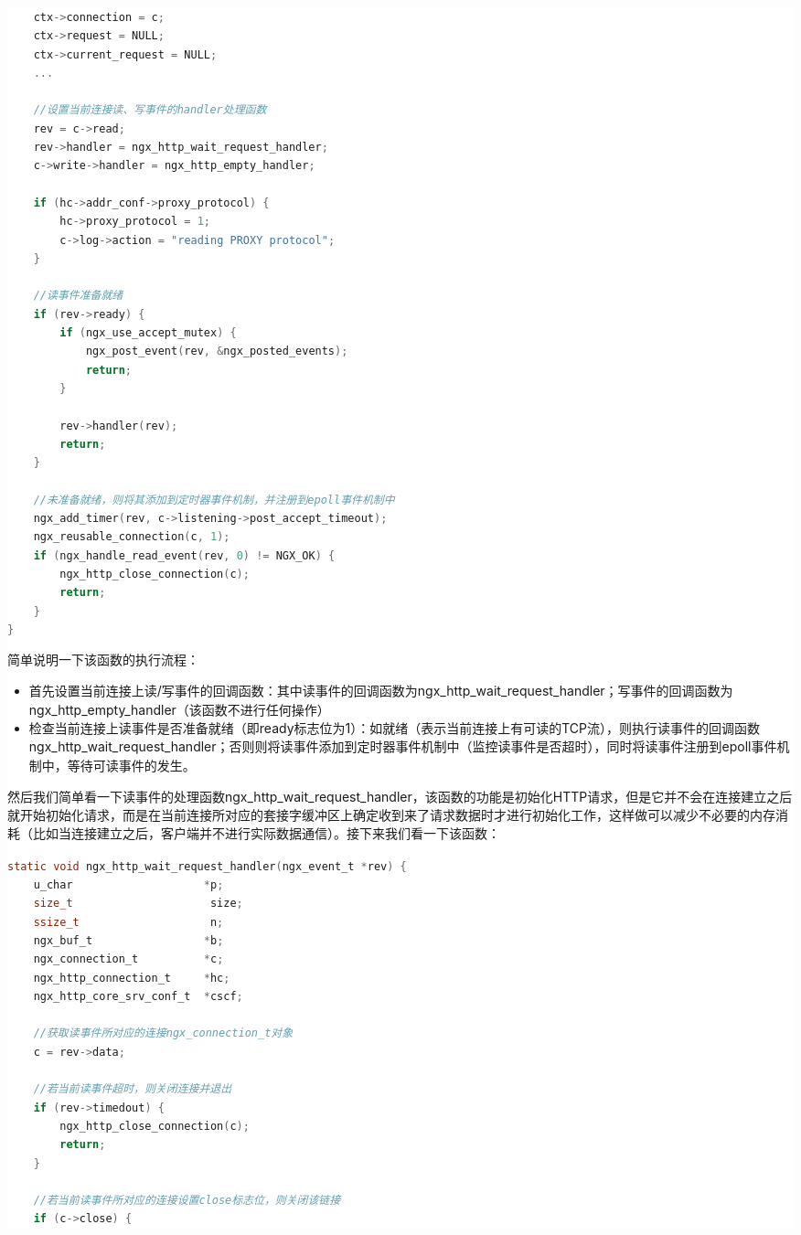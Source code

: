 ```c
    ctx->connection = c;
    ctx->request = NULL;
    ctx->current_request = NULL;
    ...

    //设置当前连接读、写事件的handler处理函数
    rev = c->read;
    rev->handler = ngx_http_wait_request_handler;
    c->write->handler = ngx_http_empty_handler;

    if (hc->addr_conf->proxy_protocol) {
        hc->proxy_protocol = 1;
        c->log->action = "reading PROXY protocol";
    }

    //读事件准备就绪
    if (rev->ready) {
        if (ngx_use_accept_mutex) {
            ngx_post_event(rev, &ngx_posted_events);
            return;
        }

        rev->handler(rev);
        return;
    }

    //未准备就绪，则将其添加到定时器事件机制，并注册到epoll事件机制中
    ngx_add_timer(rev, c->listening->post_accept_timeout);
    ngx_reusable_connection(c, 1);
    if (ngx_handle_read_event(rev, 0) != NGX_OK) {
        ngx_http_close_connection(c);
        return;
    }
}
```
简单说明一下该函数的执行流程：
* 首先设置当前连接上读/写事件的回调函数：其中读事件的回调函数为ngx_http_wait_request_handler；写事件的回调函数为ngx_http_empty_handler（该函数不进行任何操作）
* 检查当前连接上读事件是否准备就绪（即ready标志位为1）：如就绪（表示当前连接上有可读的TCP流），则执行读事件的回调函数ngx_http_wait_request_handler；否则则将读事件添加到定时器事件机制中（监控读事件是否超时），同时将读事件注册到epoll事件机制中，等待可读事件的发生。

然后我们简单看一下读事件的处理函数ngx_http_wait_request_handler，该函数的功能是初始化HTTP请求，但是它并不会在连接建立之后就开始初始化请求，而是在当前连接所对应的套接字缓冲区上确定收到来了请求数据时才进行初始化工作，这样做可以减少不必要的内存消耗（比如当连接建立之后，客户端并不进行实际数据通信）。接下来我们看一下该函数：
```c
static void ngx_http_wait_request_handler(ngx_event_t *rev) {
    u_char                    *p;
    size_t                     size;
    ssize_t                    n;
    ngx_buf_t                 *b;
    ngx_connection_t          *c;
    ngx_http_connection_t     *hc;
    ngx_http_core_srv_conf_t  *cscf;

    //获取读事件所对应的连接ngx_connection_t对象
    c = rev->data;

    //若当前读事件超时，则关闭连接并退出
    if (rev->timedout) {
        ngx_http_close_connection(c);
        return;
    }

    //若当前读事件所对应的连接设置close标志位，则关闭该链接
    if (c->close) {
```